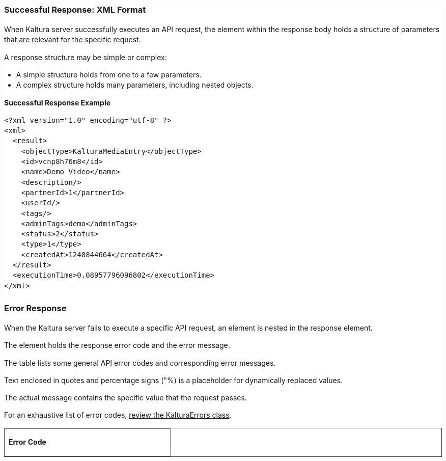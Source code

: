 <h3 class="mce-heading-3">
  Successful Response: XML Format
</h3>

When Kaltura server successfully executes an API request, the *<result>* element within the response body holds a structure of parameters that are relevant for the specific request.

A response *<result>* structure may be simple or complex:

*   A simple structure holds from one to a few parameters.
*   A complex structure holds many parameters, including nested objects.

<p class="Sub-Heading">
  <strong>Successful Response Example</strong>
</p>

<pre class="brush: xml;fontsize: 100; first-line: 1; ">&lt;?xml version="1.0" encoding="utf-8" ?&gt; 
&lt;xml&gt;
  &lt;result&gt;
    &lt;objectType&gt;KalturaMediaEntry&lt;/objectType&gt;
	&lt;id&gt;vcnp8h76m8&lt;/id&gt;
	&lt;name&gt;Demo Video&lt;/name&gt;
	&lt;description/&gt;
	&lt;partnerId&gt;1&lt;/partnerId&gt;
	&lt;userId/&gt;
	&lt;tags/&gt;
	&lt;adminTags&gt;demo&lt;/adminTags&gt;
	&lt;status&gt;2&lt;/status&gt;
	&lt;type&gt;1&lt;/type&gt;
	&lt;createdAt&gt;1240844664&lt;/createdAt&gt; 
  &lt;/result&gt;
  &lt;executionTime&gt;0.08957796096802&lt;/executionTime&gt; 
&lt;/xml&gt;</pre>

<h3 class="mce-heading-3">
  <a name="ErrorResponse"></a>Error Response
</h3>

When the Kaltura server fails to execute a specific API request, an *<error>* element is nested in the response *<result>* element.

The *<error>* element holds the response error code and the error message.

The table lists some general API error codes and corresponding error messages.

Text enclosed in quotes and percentage signs ("%) is a placeholder for dynamically replaced values.

The actual message contains the specific value that the request passes.

For an exhaustive list of error codes, <a href="https://github.com/kaltura/server/blob/master/api_v3/lib/KalturaErrors.php" target="_blank">review the KalturaErrors class</a>.

<table border="1" cellspacing="0" cellpadding="0">
  <thead>
    <tr>
      <td valign="top" width="310">
        <p class="TableHeading">
          <strong>Error Code</strong>
        </p>
      </td>
      